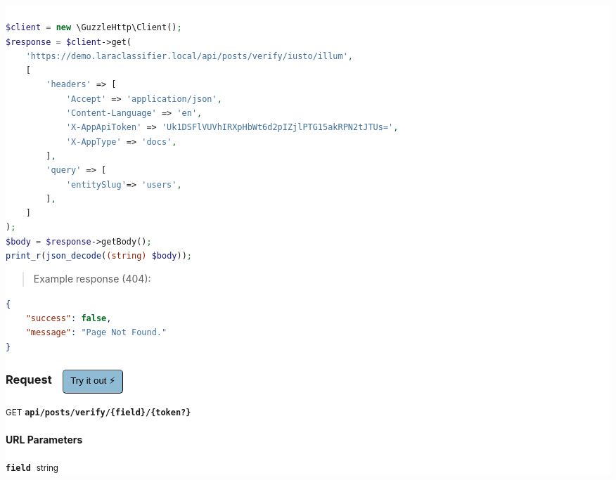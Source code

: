 ```php

$client = new \GuzzleHttp\Client();
$response = $client->get(
    'https://demo.laraclassifier.local/api/posts/verify/iusto/illum',
    [
        'headers' => [
            'Accept' => 'application/json',
            'Content-Language' => 'en',
            'X-AppApiToken' => 'Uk1DSFlVUVhIRXpHbWt6d2pIZjlPTG15akRPN2tJTUs=',
            'X-AppType' => 'docs',
        ],
        'query' => [
            'entitySlug'=> 'users',
        ],
    ]
);
$body = $response->getBody();
print_r(json_decode((string) $body));
```


> Example response (404):

```json
{
    "success": false,
    "message": "Page Not Found."
}
```
<div id="execution-results-GETapi-posts-verify--field---token--" hidden>
    <blockquote>Received response<span id="execution-response-status-GETapi-posts-verify--field---token--"></span>:</blockquote>
    <pre class="json"><code id="execution-response-content-GETapi-posts-verify--field---token--"></code></pre>
</div>
<div id="execution-error-GETapi-posts-verify--field---token--" hidden>
    <blockquote>Request failed with error:</blockquote>
    <pre><code id="execution-error-message-GETapi-posts-verify--field---token--"></code></pre>
</div>
<form id="form-GETapi-posts-verify--field---token--" data-method="GET" data-path="api/posts/verify/{field}/{token?}" data-authed="0" data-hasfiles="0" data-headers='{"Content-Type":"application\/json","Accept":"application\/json","Content-Language":"en","X-AppApiToken":"Uk1DSFlVUVhIRXpHbWt6d2pIZjlPTG15akRPN2tJTUs=","X-AppType":"docs"}' onsubmit="event.preventDefault(); executeTryOut('GETapi-posts-verify--field---token--', this);">
<h3>
    Request&nbsp;&nbsp;&nbsp;
        <button type="button" style="background-color: #8fbcd4; padding: 5px 10px; border-radius: 5px; border-width: thin;" id="btn-tryout-GETapi-posts-verify--field---token--" onclick="tryItOut('GETapi-posts-verify--field---token--');">Try it out ⚡</button>
    <button type="button" style="background-color: #c97a7e; padding: 5px 10px; border-radius: 5px; border-width: thin;" id="btn-canceltryout-GETapi-posts-verify--field---token--" onclick="cancelTryOut('GETapi-posts-verify--field---token--');" hidden>Cancel</button>&nbsp;&nbsp;
    <button type="submit" style="background-color: #6ac174; padding: 5px 10px; border-radius: 5px; border-width: thin;" id="btn-executetryout-GETapi-posts-verify--field---token--" hidden>Send Request 💥</button>
    </h3>
<p>
<small class="badge badge-green">GET</small>
 <b><code>api/posts/verify/{field}/{token?}</code></b>
</p>
<h4 class="fancy-heading-panel"><b>URL Parameters</b></h4>
<p>
<b><code>field</code></b>&nbsp;&nbsp;<small>string</small>  &nbsp;
<input type="text" name="field" data-endpoint="GETapi-posts-verify--field---token--" data-component="url" required  hidden>
